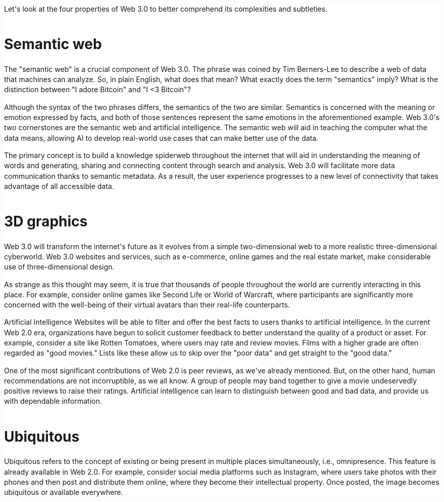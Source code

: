 Let's look at the four properties of Web 3.0 to better comprehend its complexities and subtleties.

# Semantic web
The "semantic web" is a crucial component of Web 3.0. The phrase was coined by Tim Berners-Lee to describe a web of data that machines can analyze. So, in plain English, what does that mean? What exactly does the term "semantics" imply? What is the distinction between "I adore Bitcoin" and "I <3 Bitcoin"?

Although the syntax of the two phrases differs, the semantics of the two are similar. Semantics is concerned with the meaning or emotion expressed by facts, and both of those sentences represent the same emotions in the aforementioned example. Web 3.0's two cornerstones are the semantic web and artificial intelligence. The semantic web will aid in teaching the computer what the data means, allowing AI to develop real-world use cases that can make better use of the data. 

The primary concept is to build a knowledge spiderweb throughout the internet that will aid in understanding the meaning of words and generating, sharing and connecting content through search and analysis. Web 3.0 will facilitate more data communication thanks to semantic metadata. As a result, the user experience progresses to a new level of connectivity that takes advantage of all accessible data.

# 3D graphics
Web 3.0 will transform the internet's future as it evolves from a simple two-dimensional web to a more realistic three-dimensional cyberworld. Web 3.0 websites and services, such as e-commerce, online games and the real estate market, make considerable use of three-dimensional design.

As strange as this thought may seem, it is true that thousands of people throughout the world are currently interacting in this place. For example, consider online games like Second Life or World of Warcraft, where participants are significantly more concerned with the well-being of their virtual avatars than their real-life counterparts.

Artificial Intelligence
Websites will be able to filter and offer the best facts to users thanks to artificial intelligence. In the current Web 2.0 era, organizations have begun to solicit customer feedback to better understand the quality of a product or asset. For example, consider a site like Rotten Tomatoes, where users may rate and review movies. Films with a higher grade are often regarded as "good movies." Lists like these allow us to skip over the "poor data" and get straight to the "good data."

One of the most significant contributions of Web 2.0 is peer reviews, as we've already mentioned. But, on the other hand, human recommendations are not incorruptible, as we all know. A group of people may band together to give a movie undeservedly positive reviews to raise their ratings. Artificial intelligence can learn to distinguish between good and bad data, and provide us with dependable information.

# Ubiquitous
Ubiquitous refers to the concept of existing or being present in multiple places simultaneously, i.e., omnipresence. This feature is already available in Web 2.0. For example, consider social media platforms such as Instagram, where users take photos with their phones and then post and distribute them online, where they become their intellectual property. Once posted, the image becomes ubiquitous or available everywhere.
